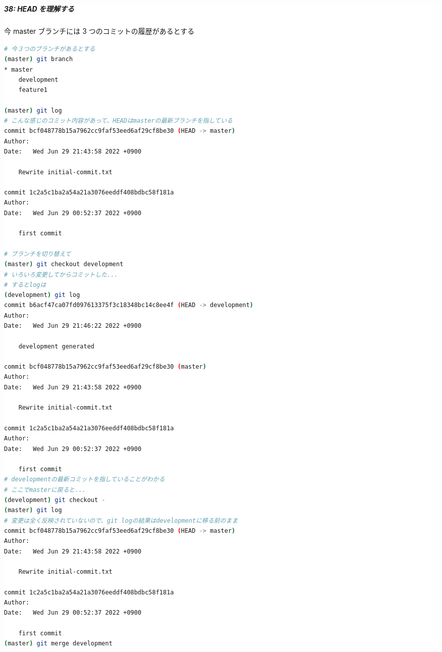 ##### 38: HEAD を理解する

今 master ブランチには 3 つのコミットの履歴があるとする

```bash
# 今３つのブランチがあるとする
(master) git branch
* master
    development
    feature1

(master) git log
# こんな感じのコミット内容があって、HEADはmasterの最新ブランチを指している
commit bcf048778b15a7962cc9faf53eed6af29cf8be30 (HEAD -> master)
Author:
Date:   Wed Jun 29 21:43:58 2022 +0900

    Rewrite initial-commit.txt

commit 1c2a5c1ba2a54a21a3076eeddf408bdbc58f181a
Author:
Date:   Wed Jun 29 00:52:37 2022 +0900

    first commit

# ブランチを切り替えて
(master) git checkout development
# いろいろ変更してからコミットした...
# するとlogは
(development) git log
commit b6acf47ca07fd097613375f3c18348bc14c8ee4f (HEAD -> development)
Author:
Date:   Wed Jun 29 21:46:22 2022 +0900

    development generated

commit bcf048778b15a7962cc9faf53eed6af29cf8be30 (master)
Author:
Date:   Wed Jun 29 21:43:58 2022 +0900

    Rewrite initial-commit.txt

commit 1c2a5c1ba2a54a21a3076eeddf408bdbc58f181a
Author:
Date:   Wed Jun 29 00:52:37 2022 +0900

    first commit
# developmentの最新コミットを指していることがわかる
# ここでmasterに戻ると...
(development) git checkout -
(master) git log
# 変更は全く反映されていないので、git logの結果はdevelopmentに移る前のまま
commit bcf048778b15a7962cc9faf53eed6af29cf8be30 (HEAD -> master)
Author:
Date:   Wed Jun 29 21:43:58 2022 +0900

    Rewrite initial-commit.txt

commit 1c2a5c1ba2a54a21a3076eeddf408bdbc58f181a
Author:
Date:   Wed Jun 29 00:52:37 2022 +0900

    first commit
(master) git merge development
```